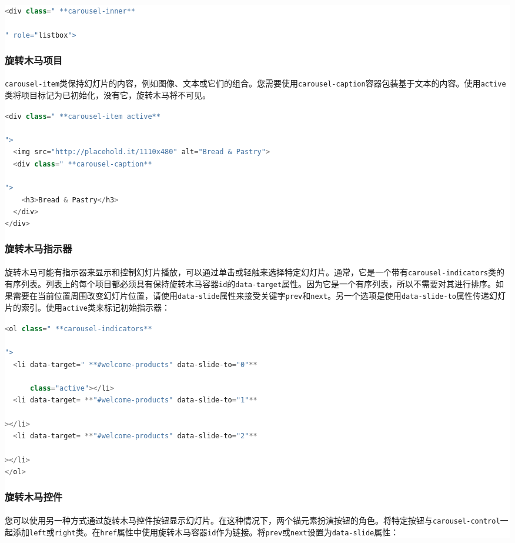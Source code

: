 ```ts
<div class=" **carousel-inner** 

" role="listbox"> 

```

### 旋转木马项目

`carousel-item`类保持幻灯片的内容，例如图像、文本或它们的组合。您需要使用`carousel-caption`容器包装基于文本的内容。使用`active`类将项目标记为已初始化，没有它，旋转木马将不可见。

```ts
<div class=" **carousel-item active** 

"> 
  <img src="http://placehold.it/1110x480" alt="Bread & Pastry"> 
  <div class=" **carousel-caption** 

"> 
    <h3>Bread & Pastry</h3> 
  </div> 
</div> 

```

### 旋转木马指示器

旋转木马可能有指示器来显示和控制幻灯片播放，可以通过单击或轻触来选择特定幻灯片。通常，它是一个带有`carousel-indicators`类的有序列表。列表上的每个项目都必须具有保持旋转木马容器`id`的`data-target`属性。因为它是一个有序列表，所以不需要对其进行排序。如果需要在当前位置周围改变幻灯片位置，请使用`data-slide`属性来接受关键字`prev`和`next`。另一个选项是使用`data-slide-to`属性传递幻灯片的索引。使用`active`类来标记初始指示器：

```ts
<ol class=" **carousel-indicators** 

"> 
  <li data-target=" **#welcome-products" data-slide-to="0"** 

      class="active"></li> 
  <li data-target= **"#welcome-products" data-slide-to="1"** 

></li> 
  <li data-target= **"#welcome-products" data-slide-to="2"** 

></li> 
</ol> 

```

### 旋转木马控件

您可以使用另一种方式通过旋转木马控件按钮显示幻灯片。在这种情况下，两个锚元素扮演按钮的角色。将特定按钮与`carousel-control`一起添加`left`或`right`类。在`href`属性中使用旋转木马容器`id`作为链接。将`prev`或`next`设置为`data-slide`属性：
